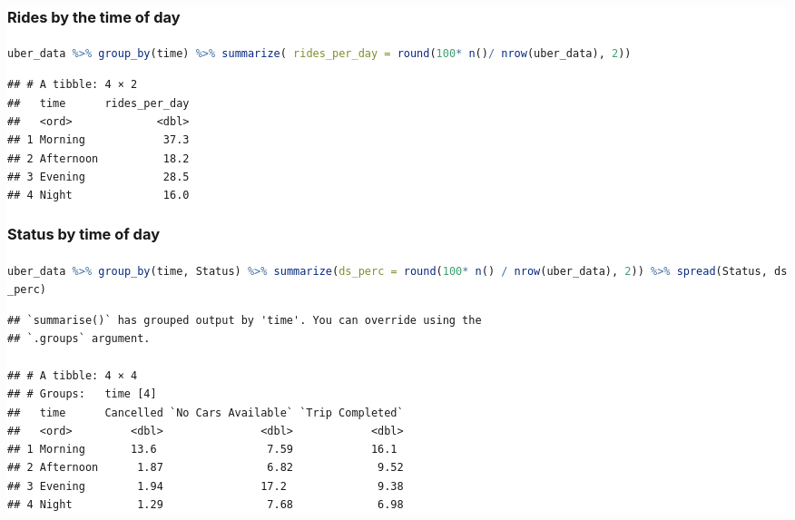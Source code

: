 ### Rides by the time of day

``` r
uber_data %>% group_by(time) %>% summarize( rides_per_day = round(100* n()/ nrow(uber_data), 2))
```

    ## # A tibble: 4 × 2
    ##   time      rides_per_day
    ##   <ord>             <dbl>
    ## 1 Morning            37.3
    ## 2 Afternoon          18.2
    ## 3 Evening            28.5
    ## 4 Night              16.0

### Status by time of day

``` r
uber_data %>% group_by(time, Status) %>% summarize(ds_perc = round(100* n() / nrow(uber_data), 2)) %>% spread(Status, ds_perc)
```

    ## `summarise()` has grouped output by 'time'. You can override using the
    ## `.groups` argument.

    ## # A tibble: 4 × 4
    ## # Groups:   time [4]
    ##   time      Cancelled `No Cars Available` `Trip Completed`
    ##   <ord>         <dbl>               <dbl>            <dbl>
    ## 1 Morning       13.6                 7.59            16.1 
    ## 2 Afternoon      1.87                6.82             9.52
    ## 3 Evening        1.94               17.2              9.38
    ## 4 Night          1.29                7.68             6.98
